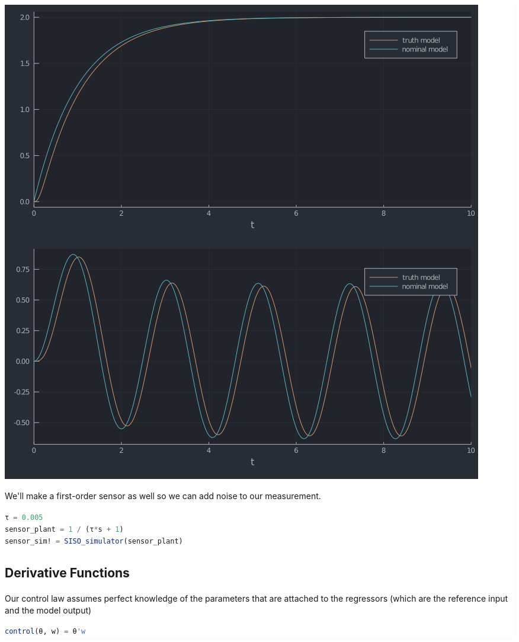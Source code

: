 ![](../assets/adaptive_control/adaptive_control_plant.png)

We'll make a first-order sensor as well so we can add noise to our measurement.
```julia
τ = 0.005
sensor_plant = 1 / (τ*s + 1)
sensor_sim! = SISO_simulator(sensor_plant)
```


## Derivative Functions
Our control law assumes perfect knowledge of the parameters that are attached to the
regressors (which are the reference input and the model output)
```julia
control(θ, w) = θ'w
```
